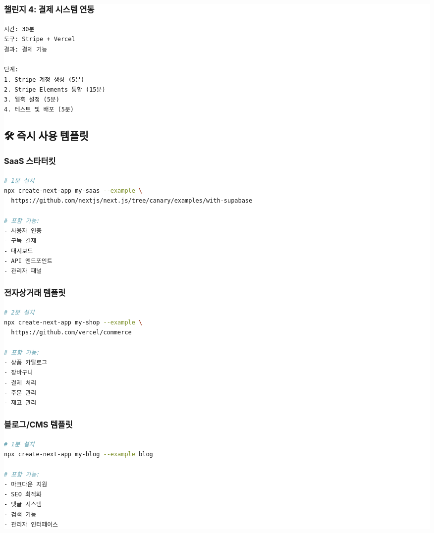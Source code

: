 ### 챌린지 4: 결제 시스템 연동

```
시간: 30분
도구: Stripe + Vercel
결과: 결제 기능

단계:
1. Stripe 계정 생성 (5분)
2. Stripe Elements 통합 (15분)
3. 웹훅 설정 (5분)
4. 테스트 및 배포 (5분)
```

## 🛠️ 즉시 사용 템플릿

### SaaS 스타터킷

```bash
# 1분 설치
npx create-next-app my-saas --example \
  https://github.com/nextjs/next.js/tree/canary/examples/with-supabase

# 포함 기능:
- 사용자 인증
- 구독 결제
- 대시보드
- API 엔드포인트
- 관리자 패널
```

### 전자상거래 템플릿

```bash
# 2분 설치
npx create-next-app my-shop --example \
  https://github.com/vercel/commerce

# 포함 기능:
- 상품 카탈로그
- 장바구니
- 결제 처리
- 주문 관리
- 재고 관리
```

### 블로그/CMS 템플릿

```bash
# 1분 설치
npx create-next-app my-blog --example blog

# 포함 기능:
- 마크다운 지원
- SEO 최적화
- 댓글 시스템
- 검색 기능
- 관리자 인터페이스
```
